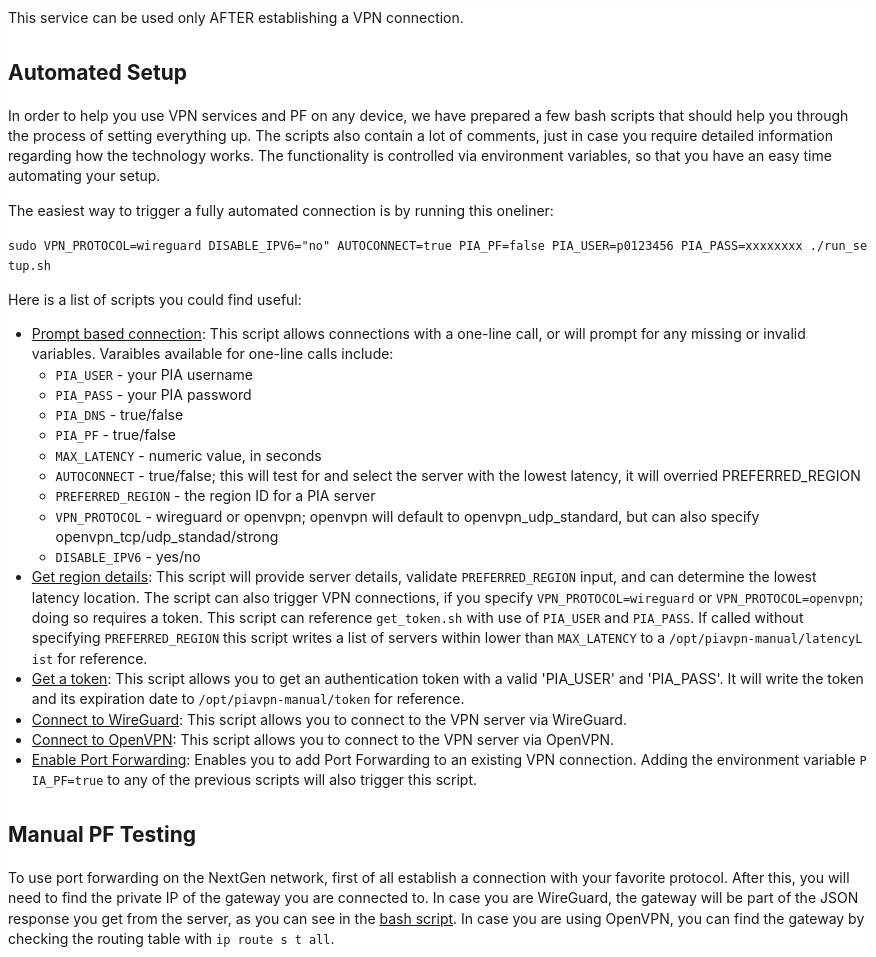 This service can be used only AFTER establishing a VPN connection.

## Automated Setup

In order to help you use VPN services and PF on any device, we have prepared a few bash scripts that should help you through the process of setting everything up. The scripts also contain a lot of comments, just in case you require detailed information regarding how the technology works. The functionality is controlled via environment variables, so that you have an easy time automating your setup.

The easiest way to trigger a fully automated connection is by running this oneliner:
```
sudo VPN_PROTOCOL=wireguard DISABLE_IPV6="no" AUTOCONNECT=true PIA_PF=false PIA_USER=p0123456 PIA_PASS=xxxxxxxx ./run_setup.sh
```

Here is a list of scripts you could find useful:
 * [Prompt based connection](run_setup.sh): This script allows connections with a one-line call, or will prompt for any missing or invalid variables. Varaibles available for one-line calls include:
   * `PIA_USER` - your PIA username
   * `PIA_PASS` - your PIA password
   * `PIA_DNS` - true/false
   * `PIA_PF` - true/false
   * `MAX_LATENCY` - numeric value, in seconds
   * `AUTOCONNECT` - true/false; this will test for and select the server with the lowest latency, it will overried PREFERRED_REGION
   * `PREFERRED_REGION` - the region ID for a PIA server
   * `VPN_PROTOCOL` - wireguard or openvpn; openvpn will default to openvpn_udp_standard, but can also specify openvpn_tcp/udp_standad/strong
   * `DISABLE_IPV6` - yes/no
 * [Get region details](get_region.sh): This script will provide server details, validate `PREFERRED_REGION` input, and can determine the lowest latency location. The script can also trigger VPN connections, if you specify `VPN_PROTOCOL=wireguard` or `VPN_PROTOCOL=openvpn`; doing so requires a token. This script can reference `get_token.sh` with use of `PIA_USER` and `PIA_PASS`. If called without specifying `PREFERRED_REGION` this script writes a list of servers within lower than `MAX_LATENCY` to a `/opt/piavpn-manual/latencyList` for reference.
 * [Get a token](get_token.sh): This script allows you to get an authentication token with a valid 'PIA_USER' and 'PIA_PASS'. It will write the token and its expiration date to `/opt/piavpn-manual/token` for reference.
 * [Connect to WireGuard](connect_to_wireguard_with_token.sh): This script allows you to connect to the VPN server via WireGuard.
 * [Connect to OpenVPN](connect_to_openvpn_with_token.sh): This script allows you to connect to the VPN server via OpenVPN.
 * [Enable Port Forwarding](port_forwarding.sh): Enables you to add Port Forwarding to an existing VPN connection. Adding the environment variable `PIA_PF=true` to any of the previous scripts will also trigger this script.

## Manual PF Testing

To use port forwarding on the NextGen network, first of all establish a connection with your favorite protocol. After this, you will need to find the private IP of the gateway you are connected to. In case you are WireGuard, the gateway will be part of the JSON response you get from the server, as you can see in the [bash script](https://github.com/pia-foss/manual-connections/blob/master/wireguard_and_pf.sh#L119). In case you are using OpenVPN, you can find the gateway by checking the routing table with `ip route s t all`.
